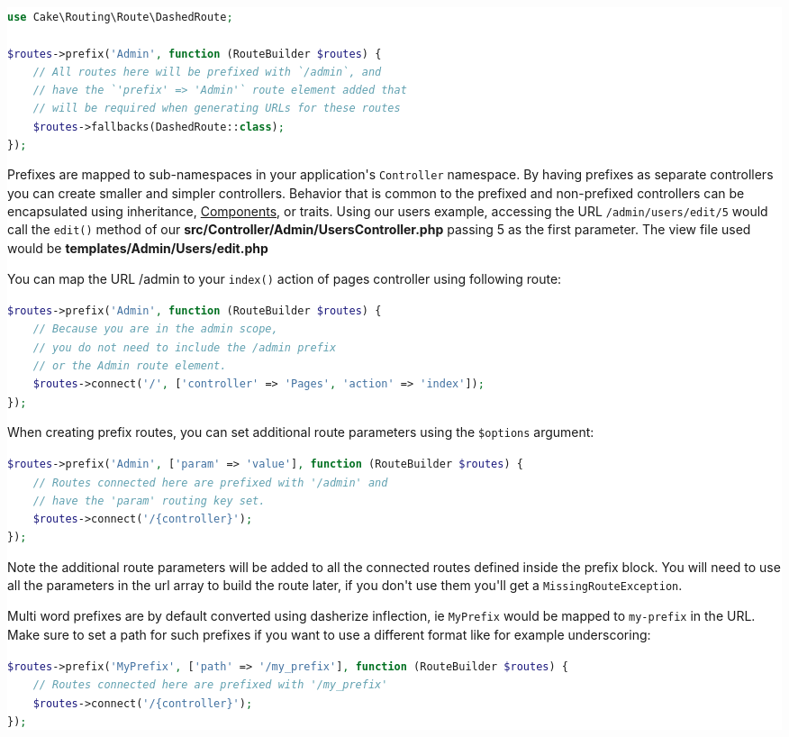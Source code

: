 ``` php
use Cake\Routing\Route\DashedRoute;

$routes->prefix('Admin', function (RouteBuilder $routes) {
    // All routes here will be prefixed with `/admin`, and
    // have the `'prefix' => 'Admin'` route element added that
    // will be required when generating URLs for these routes
    $routes->fallbacks(DashedRoute::class);
});
```

Prefixes are mapped to sub-namespaces in your application's `Controller`
namespace. By having prefixes as separate controllers you can create smaller and
simpler controllers. Behavior that is common to the prefixed and non-prefixed
controllers can be encapsulated using inheritance,
[Components](../controllers/components), or traits. Using our users example, accessing
the URL `/admin/users/edit/5` would call the `edit()` method of our
**src/Controller/Admin/UsersController.php** passing 5 as the first parameter.
The view file used would be **templates/Admin/Users/edit.php**

You can map the URL /admin to your `index()` action of pages controller using
following route:

``` php
$routes->prefix('Admin', function (RouteBuilder $routes) {
    // Because you are in the admin scope,
    // you do not need to include the /admin prefix
    // or the Admin route element.
    $routes->connect('/', ['controller' => 'Pages', 'action' => 'index']);
});
```

When creating prefix routes, you can set additional route parameters using
the `$options` argument:

``` php
$routes->prefix('Admin', ['param' => 'value'], function (RouteBuilder $routes) {
    // Routes connected here are prefixed with '/admin' and
    // have the 'param' routing key set.
    $routes->connect('/{controller}');
});
```

Note the additional route parameters will be added to all the connected routes defined
inside the prefix block. You will need to use all the parameters in the url array to
build the route later, if you don't use them you'll get a `MissingRouteException`.

Multi word prefixes are by default converted using dasherize inflection, ie `MyPrefix`
would be mapped to `my-prefix` in the URL. Make sure to set a path for such prefixes
if you want to use a different format like for example underscoring:

``` php
$routes->prefix('MyPrefix', ['path' => '/my_prefix'], function (RouteBuilder $routes) {
    // Routes connected here are prefixed with '/my_prefix'
    $routes->connect('/{controller}');
});
```
